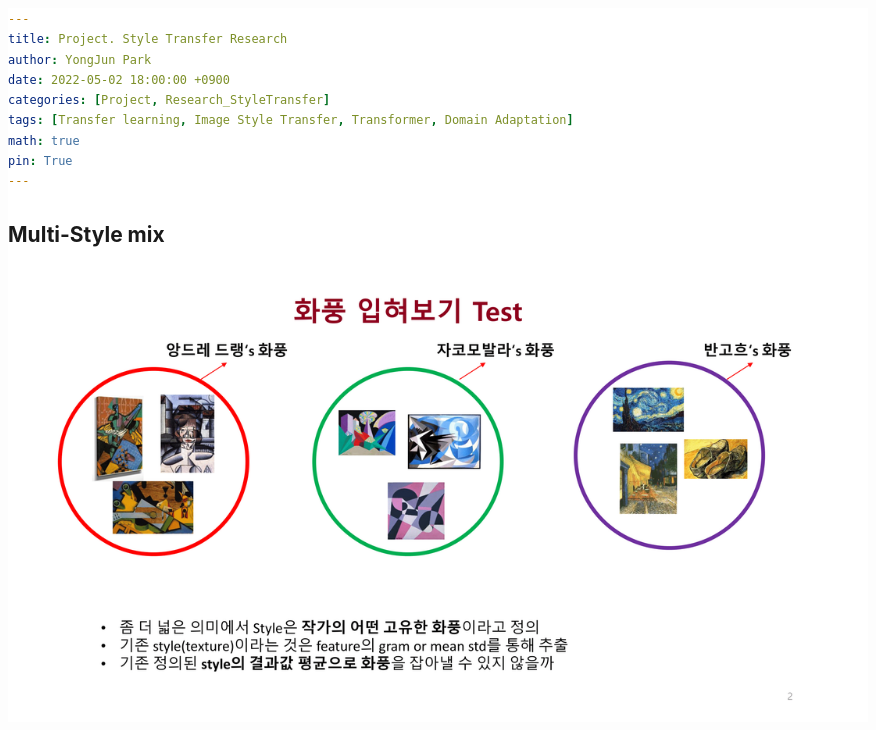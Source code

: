 ```yaml
---
title: Project. Style Transfer Research
author: YongJun Park
date: 2022-05-02 18:00:00 +0900
categories: [Project, Research_StyleTransfer]
tags: [Transfer learning, Image Style Transfer, Transformer, Domain Adaptation]
math: true
pin: True
---
```



## **Multi-Style mix**
<img src="/assets/projects/Style_transfer_Research/2.png" width='800'>